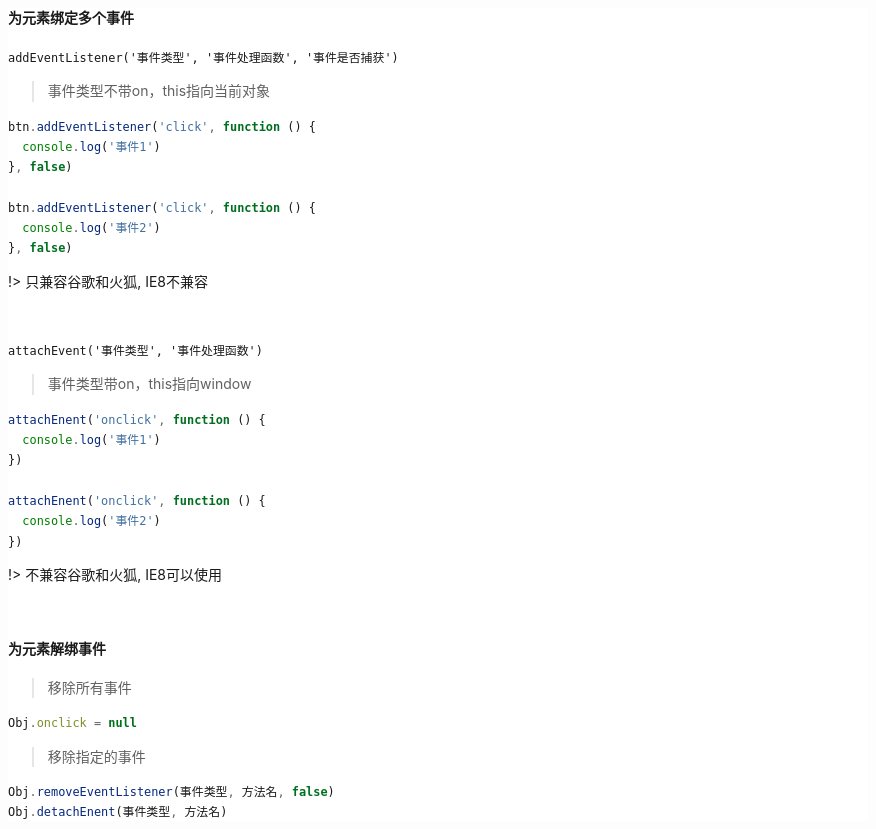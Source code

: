 
#### 为元素绑定多个事件

`addEventListener('事件类型', '事件处理函数', '事件是否捕获')`

> 事件类型不带on，this指向当前对象

```js
btn.addEventListener('click', function () {
  console.log('事件1')
}, false)

btn.addEventListener('click', function () {
  console.log('事件2')
}, false)
```

!> 只兼容谷歌和火狐, IE8不兼容

<br>

`attachEvent('事件类型', '事件处理函数')`

> 事件类型带on，this指向window

```js
attachEnent('onclick', function () {
  console.log('事件1')
})

attachEnent('onclick', function () {
  console.log('事件2')
})
```

!> 不兼容谷歌和火狐, IE8可以使用

<br>

#### 为元素解绑事件

> 移除所有事件

```js
Obj.onclick = null
```

> 移除指定的事件

```js
Obj.removeEventListener(事件类型, 方法名, false)
Obj.detachEnent(事件类型, 方法名)
```
